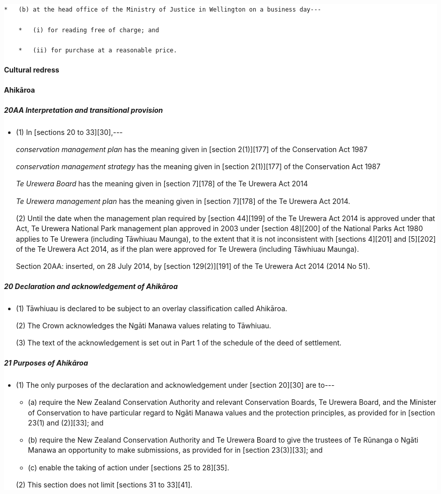     *   (b) at the head office of the Ministry of Justice in Wellington on a business day---
            
        *   (i) for reading free of charge; and
        
        *   (ii) for purchase at a reasonable price.
        
        
    
    

#### Cultural redress

#### Ahikāroa

##### 20AA Interpretation and transitional provision
    
*   (1) In [sections 20 to 33][30],---
    
    _conservation management plan_ has the meaning given in [section 2(1)][177] of the Conservation Act 1987
    
    _conservation management strategy_ has the meaning given in [section 2(1)][177] of the Conservation Act 1987
    
    _Te Urewera Board_ has the meaning given in [section 7][178] of the Te Urewera Act 2014
    
    _Te Urewera management plan_ has the meaning given in [section 7][178] of the Te Urewera Act 2014\.
    
    (2) Until the date when the management plan required by [section 44][199] of the Te Urewera Act 2014 is approved under that Act, Te Urewera National Park management plan approved in 2003 under [section 48][200] of the National Parks Act 1980 applies to Te Urewera (including Tāwhiuau Maunga), to the extent that it is not inconsistent with [sections 4][201] and [5][202] of the Te Urewera Act 2014, as if the plan were approved for Te Urewera (including Tāwhiuau Maunga).
    
    Section 20AA: inserted, on 28 July 2014, by [section 129(2)][191] of the Te Urewera Act 2014 (2014 No 51).

##### 20 Declaration and acknowledgement of Ahikāroa
    
*   (1) Tāwhiuau is declared to be subject to an overlay classification called Ahikāroa.
    
    (2) The Crown acknowledges the Ngāti Manawa values relating to Tāwhiuau.
    
    (3) The text of the acknowledgement is set out in Part 1 of the schedule of the deed of settlement.

##### 21 Purposes of Ahikāroa
    
*   (1) The only purposes of the declaration and acknowledgement under [section 20][30] are to---
        
    *   (a) require the New Zealand Conservation Authority and relevant Conservation Boards, Te Urewera Board, and the Minister of Conservation to have particular regard to Ngāti Manawa values and the protection principles, as provided for in [section 23(1) and (2)][33]; and
    
    *   (b) require the New Zealand Conservation Authority and Te Urewera Board to give the trustees of Te Rūnanga o Ngāti Manawa an opportunity to make submissions, as provided for in [section 23(3)][33]; and
    
    *   (c) enable the taking of action under [sections 25 to 28][35].
    
    (2) This section does not limit [sections 31 to 33][41].
    
